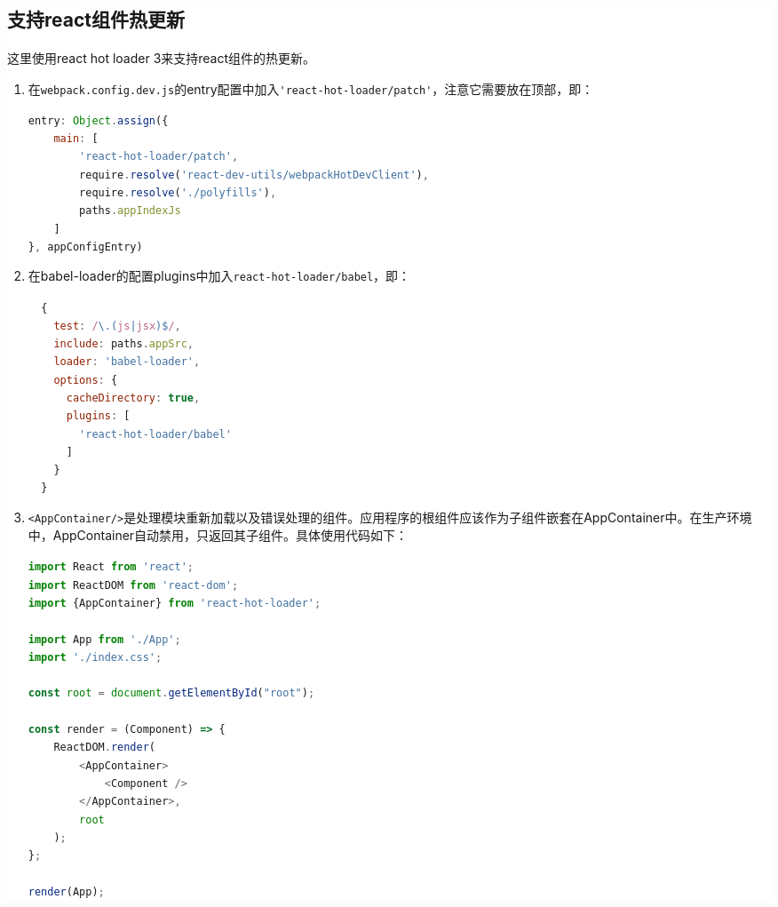 
<a id="支持react组件热更新"></a>
## 支持react组件热更新
这里使用react hot loader 3来支持react组件的热更新。

1. 在`webpack.config.dev.js`的entry配置中加入`'react-hot-loader/patch'`，注意它需要放在顶部，即：
    ```js
    entry: Object.assign({
        main: [
            'react-hot-loader/patch',
            require.resolve('react-dev-utils/webpackHotDevClient'),
            require.resolve('./polyfills'),
            paths.appIndexJs
        ]
    }, appConfigEntry)
    ```
2. 在babel-loader的配置plugins中加入`react-hot-loader/babel`，即：
    ```js
      {
        test: /\.(js|jsx)$/,
        include: paths.appSrc,
        loader: 'babel-loader',
        options: {
          cacheDirectory: true,
          plugins: [
            'react-hot-loader/babel'
          ]
        }
      }
    ```
3. `<AppContainer/>`是处理模块重新加载以及错误处理的组件。应用程序的根组件应该作为子组件嵌套在AppContainer中。在生产环境中，AppContainer自动禁用，只返回其子组件。具体使用代码如下：
    ```js
    import React from 'react';
    import ReactDOM from 'react-dom';
    import {AppContainer} from 'react-hot-loader';

    import App from './App';
    import './index.css';

    const root = document.getElementById("root");

    const render = (Component) => {
        ReactDOM.render(
            <AppContainer>
                <Component />
            </AppContainer>,
            root
        );
    };

    render(App);

